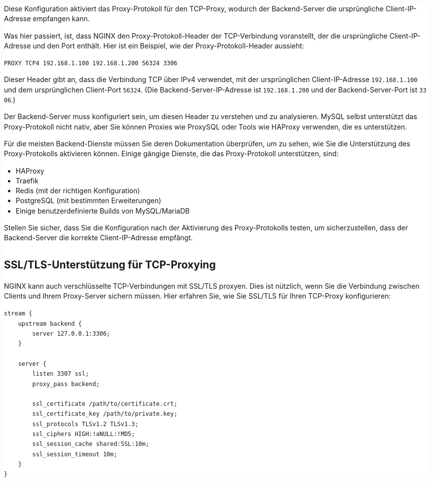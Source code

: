Diese Konfiguration aktiviert das Proxy-Protokoll für den TCP-Proxy, wodurch der Backend-Server die ursprüngliche Client-IP-Adresse empfangen kann.

Was hier passiert, ist, dass NGINX den Proxy-Protokoll-Header der TCP-Verbindung voranstellt, der die ursprüngliche Client-IP-Adresse und den Port enthält. Hier ist ein Beispiel, wie der Proxy-Protokoll-Header aussieht:

```
PROXY TCP4 192.168.1.100 192.168.1.200 56324 3306
```

Dieser Header gibt an, dass die Verbindung TCP über IPv4 verwendet, mit der ursprünglichen Client-IP-Adresse `192.168.1.100` und dem ursprünglichen Client-Port `56324`. (Die Backend-Server-IP-Adresse ist `192.168.1.200` und der Backend-Server-Port ist `3306`.)

Der Backend-Server muss konfiguriert sein, um diesen Header zu verstehen und zu analysieren. MySQL selbst unterstützt das Proxy-Protokoll nicht nativ, aber Sie können Proxies wie ProxySQL oder Tools wie HAProxy verwenden, die es unterstützen.

Für die meisten Backend-Dienste müssen Sie deren Dokumentation überprüfen, um zu sehen, wie Sie die Unterstützung des Proxy-Protokolls aktivieren können. Einige gängige Dienste, die das Proxy-Protokoll unterstützen, sind:

- HAProxy
- Traefik
- Redis (mit der richtigen Konfiguration)
- PostgreSQL (mit bestimmten Erweiterungen)
- Einige benutzerdefinierte Builds von MySQL/MariaDB

Stellen Sie sicher, dass Sie die Konfiguration nach der Aktivierung des Proxy-Protokolls testen, um sicherzustellen, dass der Backend-Server die korrekte Client-IP-Adresse empfängt.

## SSL/TLS-Unterstützung für TCP-Proxying

NGINX kann auch verschlüsselte TCP-Verbindungen mit SSL/TLS proxyen. Dies ist nützlich, wenn Sie die Verbindung zwischen Clients und Ihrem Proxy-Server sichern müssen. Hier erfahren Sie, wie Sie SSL/TLS für Ihren TCP-Proxy konfigurieren:

```nginx
stream {
    upstream backend {
        server 127.0.0.1:3306;
    }

    server {
        listen 3307 ssl;
        proxy_pass backend;

        ssl_certificate /path/to/certificate.crt;
        ssl_certificate_key /path/to/private.key;
        ssl_protocols TLSv1.2 TLSv1.3;
        ssl_ciphers HIGH:!aNULL:!MD5;
        ssl_session_cache shared:SSL:10m;
        ssl_session_timeout 10m;
    }
}
```

